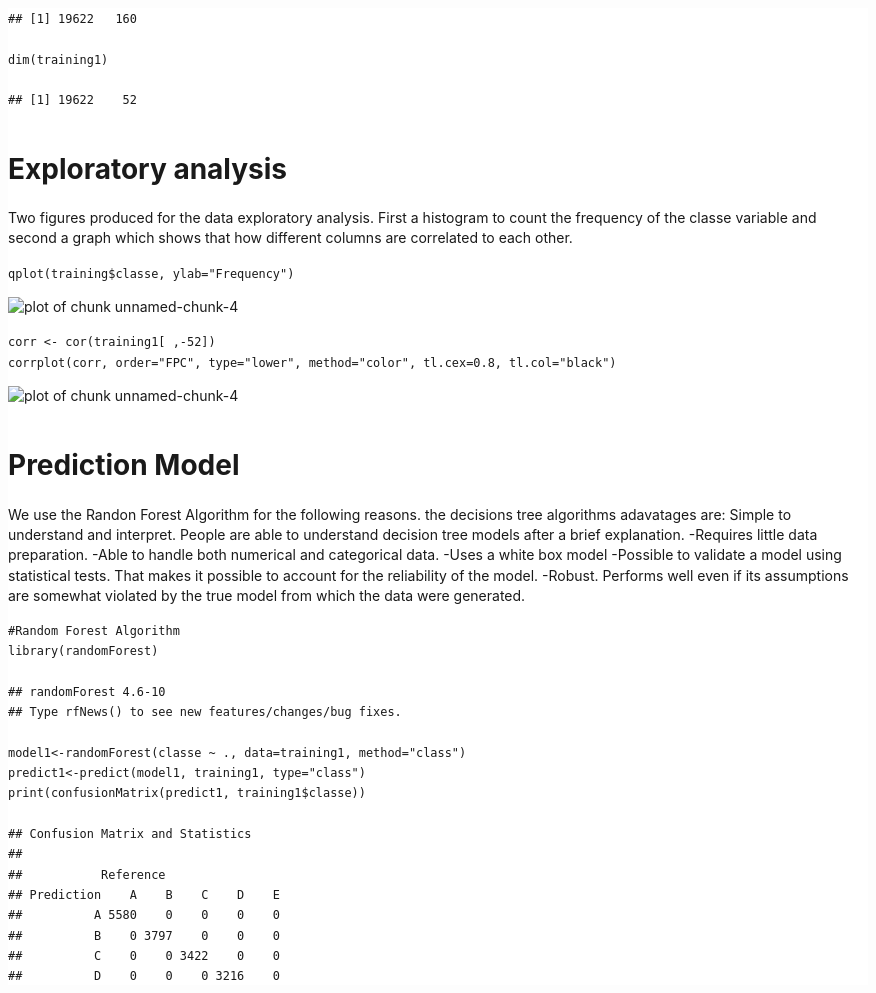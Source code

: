     ## [1] 19622   160

    dim(training1)

    ## [1] 19622    52

Exploratory analysis
====================

Two figures produced for the data exploratory analysis. First a
histogram to count the frequency of the classe variable and second a
graph which shows that how different columns are correlated to each
other.

    qplot(training$classe, ylab="Frequency")

![plot of chunk
unnamed-chunk-4](./ML_Fitness1_files/figure-markdown_strict/unnamed-chunk-41.png)

    corr <- cor(training1[ ,-52])
    corrplot(corr, order="FPC", type="lower", method="color", tl.cex=0.8, tl.col="black")

![plot of chunk
unnamed-chunk-4](./ML_Fitness1_files/figure-markdown_strict/unnamed-chunk-42.png)

Prediction Model
================

We use the Randon Forest Algorithm for the following reasons. the
decisions tree algorithms adavatages are: Simple to understand and
interpret. People are able to understand decision tree models after a
brief explanation. -Requires little data preparation. -Able to handle
both numerical and categorical data. -Uses a white box model -Possible
to validate a model using statistical tests. That makes it possible to
account for the reliability of the model. -Robust. Performs well even if
its assumptions are somewhat violated by the true model from which the
data were generated.

    #Random Forest Algorithm
    library(randomForest)

    ## randomForest 4.6-10
    ## Type rfNews() to see new features/changes/bug fixes.

    model1<-randomForest(classe ~ ., data=training1, method="class")
    predict1<-predict(model1, training1, type="class")
    print(confusionMatrix(predict1, training1$classe))

    ## Confusion Matrix and Statistics
    ## 
    ##           Reference
    ## Prediction    A    B    C    D    E
    ##          A 5580    0    0    0    0
    ##          B    0 3797    0    0    0
    ##          C    0    0 3422    0    0
    ##          D    0    0    0 3216    0